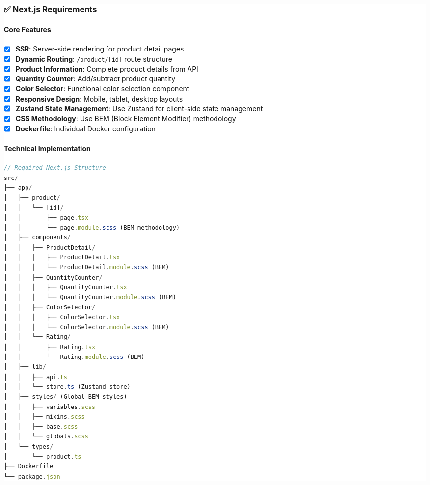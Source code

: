 ```json
```

### ✅ Next.js Requirements

#### Core Features
- [x] **SSR**: Server-side rendering for product detail pages
- [x] **Dynamic Routing**: `/product/[id]` route structure
- [x] **Product Information**: Complete product details from API
- [x] **Quantity Counter**: Add/subtract product quantity
- [x] **Color Selector**: Functional color selection component
- [x] **Responsive Design**: Mobile, tablet, desktop layouts
- [x] **Zustand State Management**: Use Zustand for client-side state management
- [x] **CSS Methodology**: Use BEM (Block Element Modifier) methodology
- [x] **Dockerfile**: Individual Docker configuration

#### Technical Implementation
```typescript
// Required Next.js Structure
src/
├── app/
│   ├── product/
│   │   └── [id]/
│   │       ├── page.tsx
│   │       └── page.module.scss (BEM methodology)
│   ├── components/
│   │   ├── ProductDetail/
│   │   │   ├── ProductDetail.tsx
│   │   │   └── ProductDetail.module.scss (BEM)
│   │   ├── QuantityCounter/
│   │   │   ├── QuantityCounter.tsx
│   │   │   └── QuantityCounter.module.scss (BEM)
│   │   ├── ColorSelector/
│   │   │   ├── ColorSelector.tsx
│   │   │   └── ColorSelector.module.scss (BEM)
│   │   └── Rating/
│   │       ├── Rating.tsx
│   │       └── Rating.module.scss (BEM)
│   ├── lib/
│   │   ├── api.ts
│   │   └── store.ts (Zustand store)
│   ├── styles/ (Global BEM styles)
│   │   ├── variables.scss
│   │   ├── mixins.scss
│   │   ├── base.scss
│   │   └── globals.scss
│   └── types/
│       └── product.ts
├── Dockerfile
└── package.json
```
